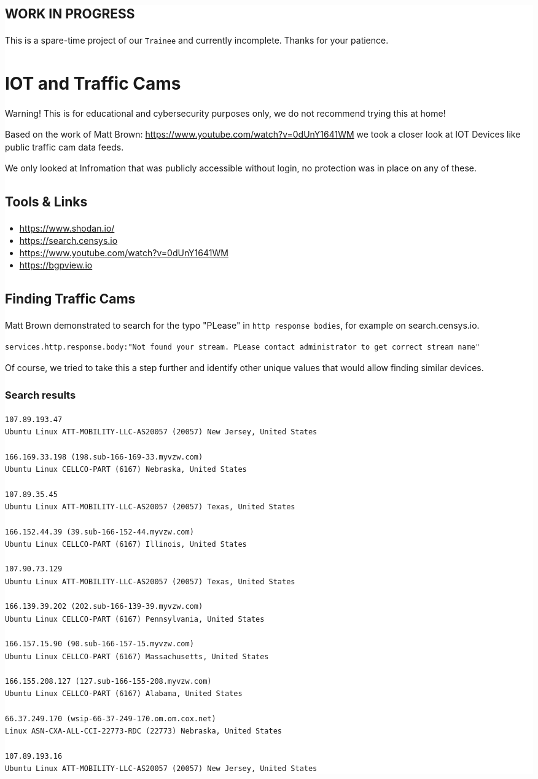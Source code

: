 ## WORK IN PROGRESS
This is a spare-time project of our `Trainee` and currently incomplete. Thanks for your patience.

# IOT and Traffic Cams
Warning! This is for educational and cybersecurity purposes only, we do not recommend trying this at home!

Based on the work of Matt Brown: https://www.youtube.com/watch?v=0dUnY1641WM we took a closer look at IOT Devices like public traffic cam data feeds.

We only looked at Infromation that was publicly accessible without login, no protection was in place on any of these.

## Tools & Links
- https://www.shodan.io/
- https://search.censys.io
- https://www.youtube.com/watch?v=0dUnY1641WM
- https://bgpview.io

## Finding Traffic Cams
Matt Brown demonstrated to search for the typo "PLease" in  `http response bodies`, for example on search.censys.io.
```
services.http.response.body:"Not found your stream. PLease contact administrator to get correct stream name"
```

Of course, we tried to take this a step further and identify other unique values that would allow finding similar devices. 

### Search results
```
107.89.193.47
Ubuntu Linux ATT-MOBILITY-LLC-AS20057 (20057) New Jersey, United States

166.169.33.198 (198.sub-166-169-33.myvzw.com)
Ubuntu Linux CELLCO-PART (6167) Nebraska, United States

107.89.35.45
Ubuntu Linux ATT-MOBILITY-LLC-AS20057 (20057) Texas, United States

166.152.44.39 (39.sub-166-152-44.myvzw.com)
Ubuntu Linux CELLCO-PART (6167) Illinois, United States

107.90.73.129
Ubuntu Linux ATT-MOBILITY-LLC-AS20057 (20057) Texas, United States

166.139.39.202 (202.sub-166-139-39.myvzw.com)
Ubuntu Linux CELLCO-PART (6167) Pennsylvania, United States

166.157.15.90 (90.sub-166-157-15.myvzw.com)
Ubuntu Linux CELLCO-PART (6167) Massachusetts, United States

166.155.208.127 (127.sub-166-155-208.myvzw.com)
Ubuntu Linux CELLCO-PART (6167) Alabama, United States

66.37.249.170 (wsip-66-37-249-170.om.om.cox.net)
Linux ASN-CXA-ALL-CCI-22773-RDC (22773) Nebraska, United States

107.89.193.16
Ubuntu Linux ATT-MOBILITY-LLC-AS20057 (20057) New Jersey, United States

```
